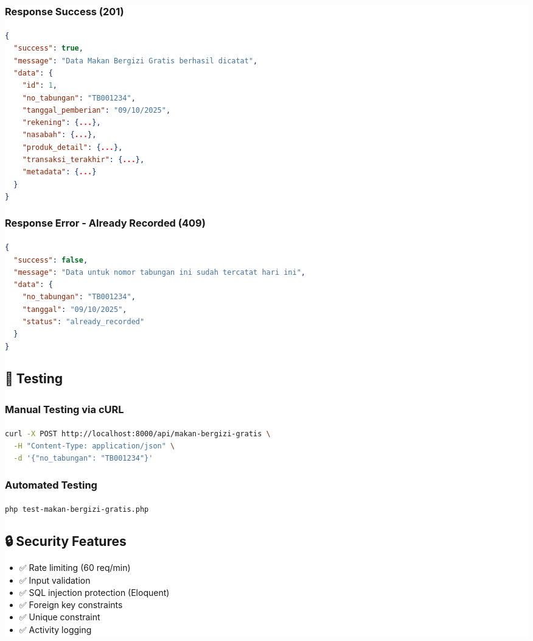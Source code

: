 ### Response Success (201)
```json
{
  "success": true,
  "message": "Data Makan Bergizi Gratis berhasil dicatat",
  "data": {
    "id": 1,
    "no_tabungan": "TB001234",
    "tanggal_pemberian": "09/10/2025",
    "rekening": {...},
    "nasabah": {...},
    "produk_detail": {...},
    "transaksi_terakhir": {...},
    "metadata": {...}
  }
}
```

### Response Error - Already Recorded (409)
```json
{
  "success": false,
  "message": "Data untuk nomor tabungan ini sudah tercatat hari ini",
  "data": {
    "no_tabungan": "TB001234",
    "tanggal": "09/10/2025",
    "status": "already_recorded"
  }
}
```

## 🧪 Testing

### Manual Testing via cURL
```bash
curl -X POST http://localhost:8000/api/makan-bergizi-gratis \
  -H "Content-Type: application/json" \
  -d '{"no_tabungan": "TB001234"}'
```

### Automated Testing
```bash
php test-makan-bergizi-gratis.php
```

## 🔒 Security Features

- ✅ Rate limiting (60 req/min)
- ✅ Input validation
- ✅ SQL injection protection (Eloquent)
- ✅ Foreign key constraints
- ✅ Unique constraint
- ✅ Activity logging
